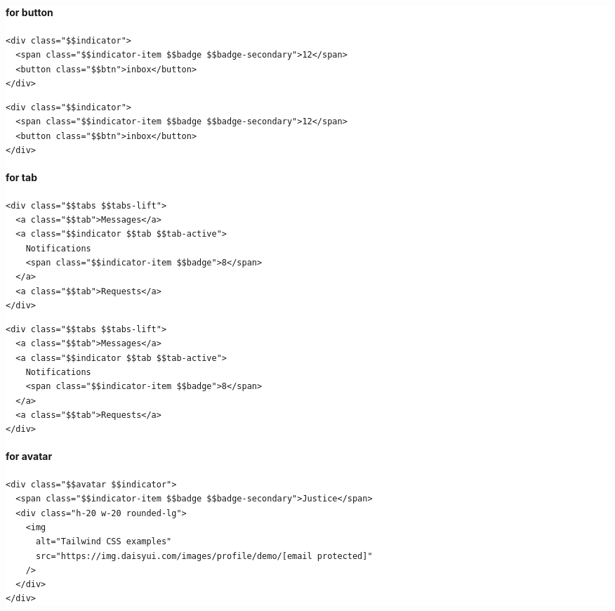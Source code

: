 [](#for-button)

#### for button

```
<div class="$$indicator">
  <span class="$$indicator-item $$badge $$badge-secondary">12</span>
  <button class="$$btn">inbox</button>
</div>
```

```
<div class="$$indicator">
  <span class="$$indicator-item $$badge $$badge-secondary">12</span>
  <button class="$$btn">inbox</button>
</div>
```

[](#for-tab)

#### for tab

```
<div class="$$tabs $$tabs-lift">
  <a class="$$tab">Messages</a>
  <a class="$$indicator $$tab $$tab-active">
    Notifications
    <span class="$$indicator-item $$badge">8</span>
  </a>
  <a class="$$tab">Requests</a>
</div>
```

```
<div class="$$tabs $$tabs-lift">
  <a class="$$tab">Messages</a>
  <a class="$$indicator $$tab $$tab-active">
    Notifications
    <span class="$$indicator-item $$badge">8</span>
  </a>
  <a class="$$tab">Requests</a>
</div>
```

[](#for-avatar)

#### for avatar

```
<div class="$$avatar $$indicator">
  <span class="$$indicator-item $$badge $$badge-secondary">Justice</span>
  <div class="h-20 w-20 rounded-lg">
    <img
      alt="Tailwind CSS examples"
      src="https://img.daisyui.com/images/profile/demo/[email protected]"
    />
  </div>
</div>
```
